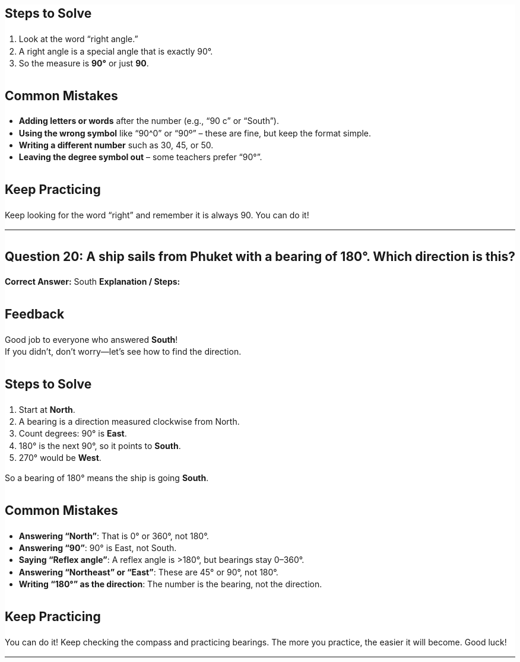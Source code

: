 ## Steps to Solve  
1. Look at the word “right angle.”  
2. A right angle is a special angle that is exactly 90°.  
3. So the measure is **90°** or just **90**.

## Common Mistakes  
- **Adding letters or words** after the number (e.g., “90 c” or “South”).  
- **Using the wrong symbol** like “90^0” or “90º” – these are fine, but keep the format simple.  
- **Writing a different number** such as 30, 45, or 50.  
- **Leaving the degree symbol out** – some teachers prefer “90°”.

## Keep Practicing  
Keep looking for the word “right” and remember it is always 90. You can do it!

---

## Question 20: A ship sails from Phuket with a bearing of 180°. Which direction is this?
**Correct Answer:** South
**Explanation / Steps:**
## Feedback  
Good job to everyone who answered **South**!  
If you didn’t, don’t worry—let’s see how to find the direction.

## Steps to Solve  
1. Start at **North**.  
2. A bearing is a direction measured clockwise from North.  
3. Count degrees: 90° is **East**.  
4. 180° is the next 90°, so it points to **South**.  
5. 270° would be **West**.  

So a bearing of 180° means the ship is going **South**.

## Common Mistakes  
- **Answering “North”**: That is 0° or 360°, not 180°.  
- **Answering “90”**: 90° is East, not South.  
- **Saying “Reflex angle”**: A reflex angle is >180°, but bearings stay 0–360°.  
- **Answering “Northeast” or “East”**: These are 45° or 90°, not 180°.  
- **Writing “180°” as the direction**: The number is the bearing, not the direction.

## Keep Practicing  
You can do it! Keep checking the compass and practicing bearings. The more you practice, the easier it will become. Good luck!

---
